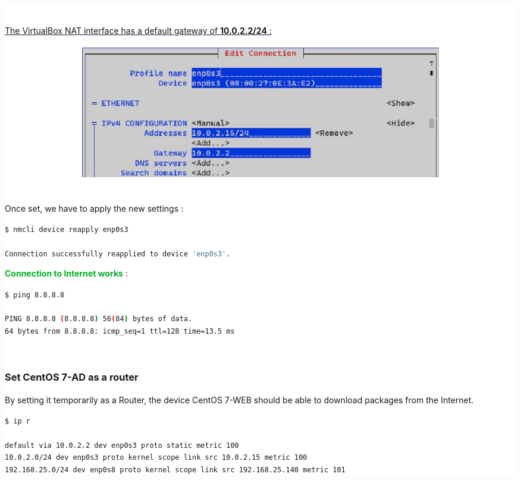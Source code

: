 <br/>

<ins>The VirtualBox NAT interface has a default gateway of **10.0.2.2/24** :</ins>


<div align="center">
  <a href="../assets/labs/Lab_1_Nmtui_2.jpg" target="_blank">
    <img src="../assets/labs/Lab_1_Nmtui_2.jpg" alt="Lab_1_Nmtui_2" width="600" height="225"/>
  </a>
</div>

<br/>

Once set, we have to apply the new settings :

```sh
$ nmcli device reapply enp0s3

Connection successfully reapplied to device 'enp0s3'.
```

<span style="color:#02B126">**Connection to Internet works**</span> :

```sh
$ ping 8.8.8.8

PING 8.8.8.8 (8.8.8.8) 56(84) bytes of data.
64 bytes from 8.8.8.8: icmp_seq=1 ttl=128 time=13.5 ms
```

<br/>

### Set CentOS 7-AD as a router

By setting it temporarily as a Router, the device CentOS 7-WEB should be able to download packages from the Internet.

```sh
$ ip r

default via 10.0.2.2 dev enp0s3 proto static metric 100
10.0.2.0/24 dev enp0s3 proto kernel scope link src 10.0.2.15 metric 100
192.168.25.0/24 dev enp0s8 proto kernel scope link src 192.168.25.140 metric 101
```

